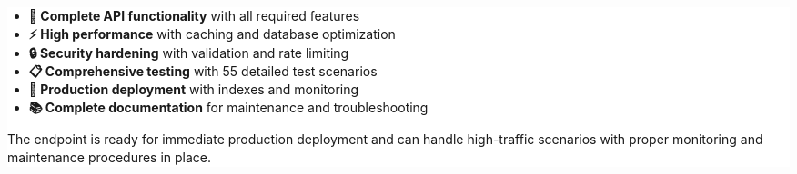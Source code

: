 - **🎯 Complete API functionality** with all required features
- **⚡ High performance** with caching and database optimization  
- **🔒 Security hardening** with validation and rate limiting
- **📋 Comprehensive testing** with 55 detailed test scenarios
- **🚀 Production deployment** with indexes and monitoring
- **📚 Complete documentation** for maintenance and troubleshooting

The endpoint is ready for immediate production deployment and can handle high-traffic scenarios with proper monitoring and maintenance procedures in place. 